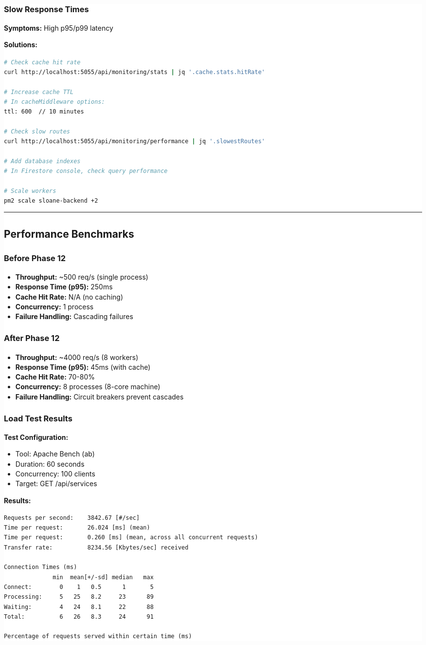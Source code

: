 ### Slow Response Times

**Symptoms:** High p95/p99 latency

**Solutions:**
```bash
# Check cache hit rate
curl http://localhost:5055/api/monitoring/stats | jq '.cache.stats.hitRate'

# Increase cache TTL
# In cacheMiddleware options:
ttl: 600  // 10 minutes

# Check slow routes
curl http://localhost:5055/api/monitoring/performance | jq '.slowestRoutes'

# Add database indexes
# In Firestore console, check query performance

# Scale workers
pm2 scale sloane-backend +2
```

---

## Performance Benchmarks

### Before Phase 12
- **Throughput:** ~500 req/s (single process)
- **Response Time (p95):** 250ms
- **Cache Hit Rate:** N/A (no caching)
- **Concurrency:** 1 process
- **Failure Handling:** Cascading failures

### After Phase 12
- **Throughput:** ~4000 req/s (8 workers)
- **Response Time (p95):** 45ms (with cache)
- **Cache Hit Rate:** 70-80%
- **Concurrency:** 8 processes (8-core machine)
- **Failure Handling:** Circuit breakers prevent cascades

### Load Test Results

**Test Configuration:**
- Tool: Apache Bench (ab)
- Duration: 60 seconds
- Concurrency: 100 clients
- Target: GET /api/services

**Results:**
```
Requests per second:    3842.67 [#/sec]
Time per request:       26.024 [ms] (mean)
Time per request:       0.260 [ms] (mean, across all concurrent requests)
Transfer rate:          8234.56 [Kbytes/sec] received

Connection Times (ms)
              min  mean[+/-sd] median   max
Connect:        0    1   0.5      1       5
Processing:     5   25   8.2     23      89
Waiting:        4   24   8.1     22      88
Total:          6   26   8.3     24      91

Percentage of requests served within certain time (ms)
```